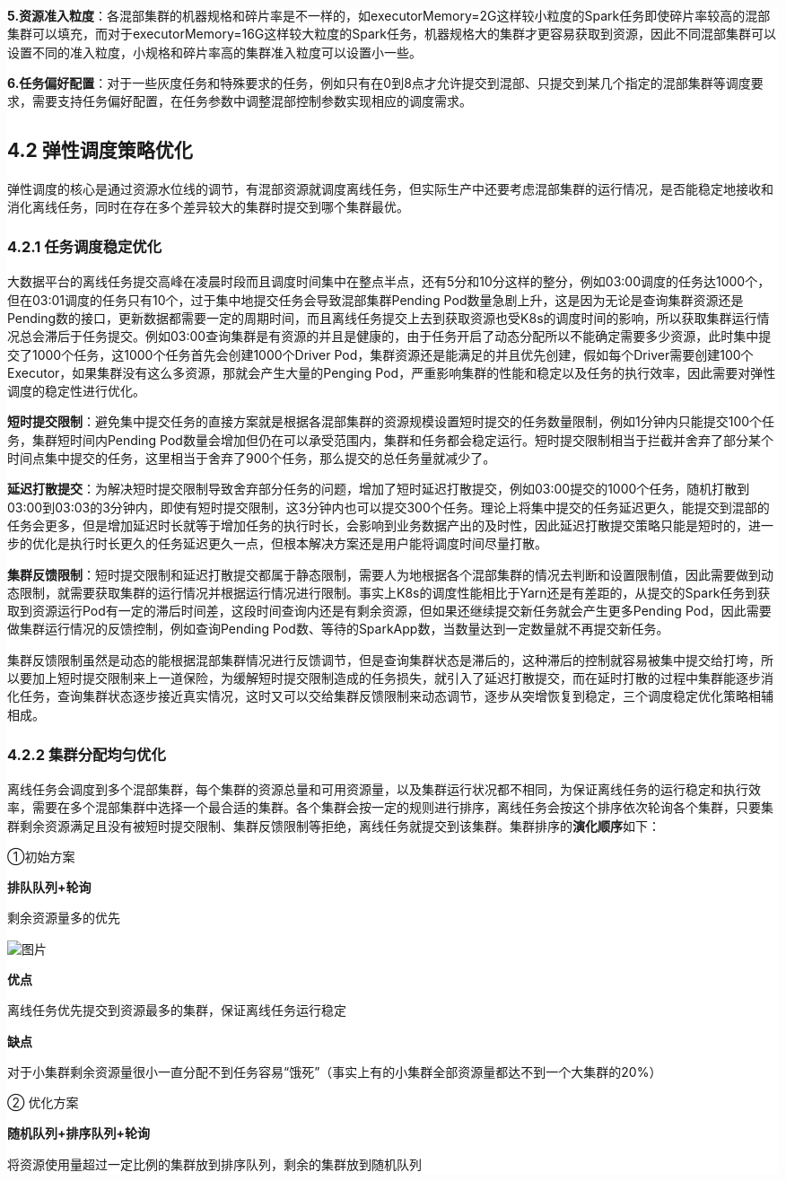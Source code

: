 **5.资源准入粒度**：各混部集群的机器规格和碎片率是不一样的，如executorMemory=2G这样较小粒度的Spark任务即使碎片率较高的混部集群可以填充，而对于executorMemory=16G这样较大粒度的Spark任务，机器规格大的集群才更容易获取到资源，因此不同混部集群可以设置不同的准入粒度，小规格和碎片率高的集群准入粒度可以设置小一些。

**6.任务偏好配置**：对于一些灰度任务和特殊要求的任务，例如只有在0到8点才允许提交到混部、只提交到某几个指定的混部集群等调度要求，需要支持任务偏好配置，在任务参数中调整混部控制参数实现相应的调度需求。

4.2 弹性调度策略优化
------------

弹性调度的核心是通过资源水位线的调节，有混部资源就调度离线任务，但实际生产中还要考虑混部集群的运行情况，是否能稳定地接收和消化离线任务，同时在存在多个差异较大的集群时提交到哪个集群最优。

### 4.2.1 任务调度稳定优化

大数据平台的离线任务提交高峰在凌晨时段而且调度时间集中在整点半点，还有5分和10分这样的整分，例如03:00调度的任务达1000个，但在03:01调度的任务只有10个，过于集中地提交任务会导致混部集群Pending Pod数量急剧上升，这是因为无论是查询集群资源还是Pending数的接口，更新数据都需要一定的周期时间，而且离线任务提交上去到获取资源也受K8s的调度时间的影响，所以获取集群运行情况总会滞后于任务提交。例如03:00查询集群是有资源的并且是健康的，由于任务开启了动态分配所以不能确定需要多少资源，此时集中提交了1000个任务，这1000个任务首先会创建1000个Driver Pod，集群资源还是能满足的并且优先创建，假如每个Driver需要创建100个Executor，如果集群没有这么多资源，那就会产生大量的Penging Pod，严重影响集群的性能和稳定以及任务的执行效率，因此需要对弹性调度的稳定性进行优化。

**短时提交限制**：避免集中提交任务的直接方案就是根据各混部集群的资源规模设置短时提交的任务数量限制，例如1分钟内只能提交100个任务，集群短时间内Pending Pod数量会增加但仍在可以承受范围内，集群和任务都会稳定运行。短时提交限制相当于拦截并舍弃了部分某个时间点集中提交的任务，这里相当于舍弃了900个任务，那么提交的总任务量就减少了。

**延迟打散提交**：为解决短时提交限制导致舍弃部分任务的问题，增加了短时延迟打散提交，例如03:00提交的1000个任务，随机打散到03:00到03:03的3分钟内，即使有短时提交限制，这3分钟内也可以提交300个任务。理论上将集中提交的任务延迟更久，能提交到混部的任务会更多，但是增加延迟时长就等于增加任务的执行时长，会影响到业务数据产出的及时性，因此延迟打散提交策略只能是短时的，进一步的优化是执行时长更久的任务延迟更久一点，但根本解决方案还是用户能将调度时间尽量打散。

**集群反馈限制**：短时提交限制和延迟打散提交都属于静态限制，需要人为地根据各个混部集群的情况去判断和设置限制值，因此需要做到动态限制，就需要获取集群的运行情况并根据运行情况进行限制。事实上K8s的调度性能相比于Yarn还是有差距的，从提交的Spark任务到获取到资源运行Pod有一定的滞后时间差，这段时间查询内还是有剩余资源，但如果还继续提交新任务就会产生更多Pending Pod，因此需要做集群运行情况的反馈控制，例如查询Pending Pod数、等待的SparkApp数，当数量达到一定数量就不再提交新任务。

集群反馈限制虽然是动态的能根据混部集群情况进行反馈调节，但是查询集群状态是滞后的，这种滞后的控制就容易被集中提交给打垮，所以要加上短时提交限制来上一道保险，为缓解短时提交限制造成的任务损失，就引入了延迟打散提交，而在延时打散的过程中集群能逐步消化任务，查询集群状态逐步接近真实情况，这时又可以交给集群反馈限制来动态调节，逐步从突增恢复到稳定，三个调度稳定优化策略相辅相成。

### 4.2.2 集群分配均匀优化

离线任务会调度到多个混部集群，每个集群的资源总量和可用资源量，以及集群运行状况都不相同，为保证离线任务的运行稳定和执行效率，需要在多个混部集群中选择一个最合适的集群。各个集群会按一定的规则进行排序，离线任务会按这个排序依次轮询各个集群，只要集群剩余资源满足且没有被短时提交限制、集群反馈限制等拒绝，离线任务就提交到该集群。集群排序的**演化顺序**如下：

①初始方案

**排队队列+轮询**

剩余资源量多的优先

![图片](https://static001.geekbang.org/infoq/74/743b01c6bbe53c4f345d67305679ef23.png)

**优点**

离线任务优先提交到资源最多的集群，保证离线任务运行稳定

**缺点**

对于小集群剩余资源量很小一直分配不到任务容易“饿死”（事实上有的小集群全部资源量都达不到一个大集群的20%）

② 优化方案

**随机队列+排序队列+轮询**

将资源使用量超过一定比例的集群放到排序队列，剩余的集群放到随机队列
